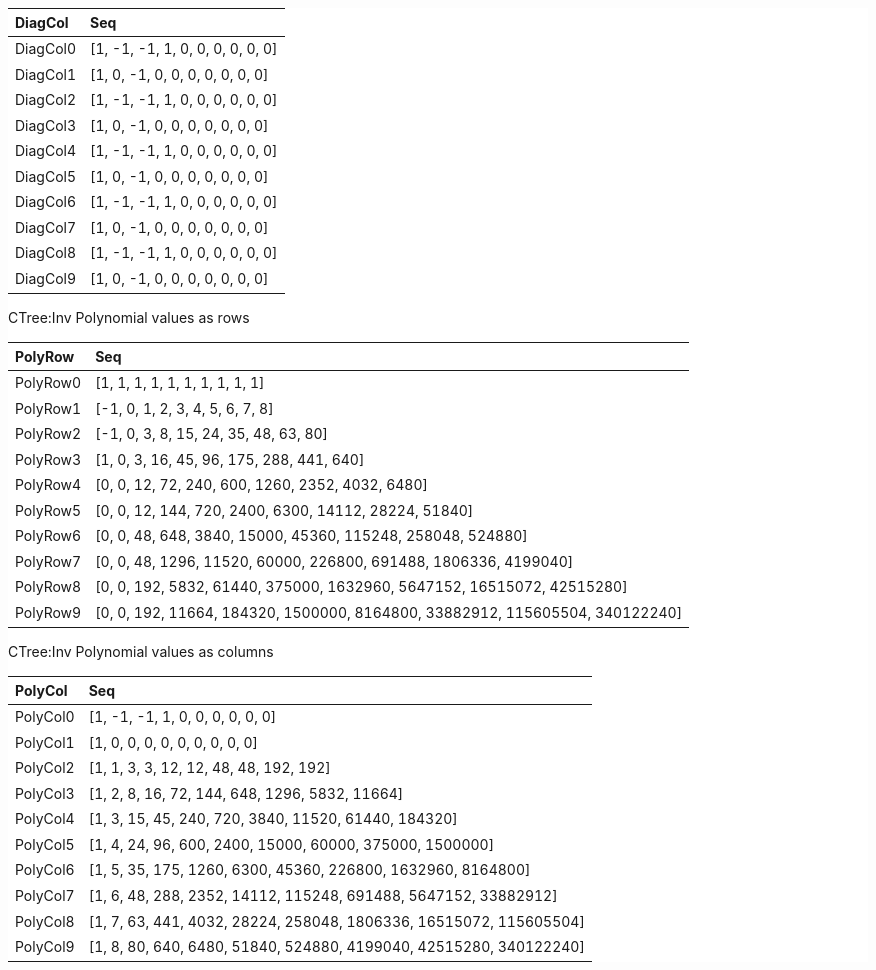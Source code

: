 | DiagCol  |   Seq  |
| :---     |  :---  |
| DiagCol0 | [1, -1, -1, 1, 0, 0, 0, 0, 0, 0] |
| DiagCol1 | [1, 0, -1, 0, 0, 0, 0, 0, 0, 0] |
| DiagCol2 | [1, -1, -1, 1, 0, 0, 0, 0, 0, 0] |
| DiagCol3 | [1, 0, -1, 0, 0, 0, 0, 0, 0, 0] |
| DiagCol4 | [1, -1, -1, 1, 0, 0, 0, 0, 0, 0] |
| DiagCol5 | [1, 0, -1, 0, 0, 0, 0, 0, 0, 0] |
| DiagCol6 | [1, -1, -1, 1, 0, 0, 0, 0, 0, 0] |
| DiagCol7 | [1, 0, -1, 0, 0, 0, 0, 0, 0, 0] |
| DiagCol8 | [1, -1, -1, 1, 0, 0, 0, 0, 0, 0] |
| DiagCol9 | [1, 0, -1, 0, 0, 0, 0, 0, 0, 0] |

CTree:Inv Polynomial values as rows

| PolyRow  |   Seq  |
| :---     |  :---  |
| PolyRow0 | [1, 1, 1, 1, 1, 1, 1, 1, 1, 1] |
| PolyRow1 | [-1, 0, 1, 2, 3, 4, 5, 6, 7, 8] |
| PolyRow2 | [-1, 0, 3, 8, 15, 24, 35, 48, 63, 80] |
| PolyRow3 | [1, 0, 3, 16, 45, 96, 175, 288, 441, 640] |
| PolyRow4 | [0, 0, 12, 72, 240, 600, 1260, 2352, 4032, 6480] |
| PolyRow5 | [0, 0, 12, 144, 720, 2400, 6300, 14112, 28224, 51840] |
| PolyRow6 | [0, 0, 48, 648, 3840, 15000, 45360, 115248, 258048, 524880] |
| PolyRow7 | [0, 0, 48, 1296, 11520, 60000, 226800, 691488, 1806336, 4199040] |
| PolyRow8 | [0, 0, 192, 5832, 61440, 375000, 1632960, 5647152, 16515072, 42515280] |
| PolyRow9 | [0, 0, 192, 11664, 184320, 1500000, 8164800, 33882912, 115605504, 340122240] |

CTree:Inv Polynomial values as columns

| PolyCol  |   Seq  |
| :---     |  :---  |
| PolyCol0 | [1, -1, -1, 1, 0, 0, 0, 0, 0, 0] |
| PolyCol1 | [1, 0, 0, 0, 0, 0, 0, 0, 0, 0] |
| PolyCol2 | [1, 1, 3, 3, 12, 12, 48, 48, 192, 192] |
| PolyCol3 | [1, 2, 8, 16, 72, 144, 648, 1296, 5832, 11664] |
| PolyCol4 | [1, 3, 15, 45, 240, 720, 3840, 11520, 61440, 184320] |
| PolyCol5 | [1, 4, 24, 96, 600, 2400, 15000, 60000, 375000, 1500000] |
| PolyCol6 | [1, 5, 35, 175, 1260, 6300, 45360, 226800, 1632960, 8164800] |
| PolyCol7 | [1, 6, 48, 288, 2352, 14112, 115248, 691488, 5647152, 33882912] |
| PolyCol8 | [1, 7, 63, 441, 4032, 28224, 258048, 1806336, 16515072, 115605504] |
| PolyCol9 | [1, 8, 80, 640, 6480, 51840, 524880, 4199040, 42515280, 340122240] |
